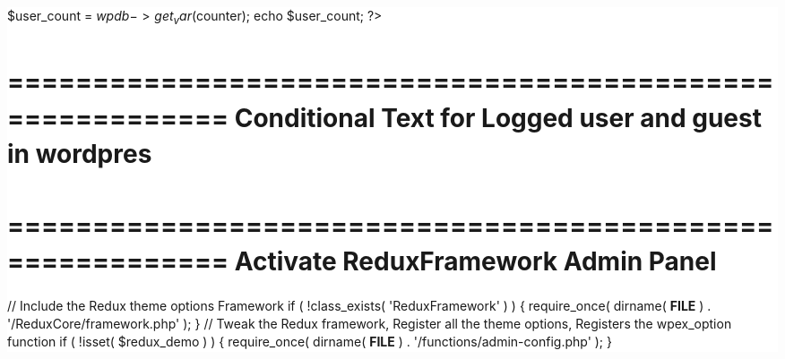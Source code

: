 $user_count = $wpdb->get_var($counter);
echo $user_count;
?>


==========================================================
Conditional Text for Logged user and guest in wordpres
==========================================================
<?php if ( !is_user_logged_in() ) {
   echo 'Guest Data';
} else {
    echo 'Member data';
}
?>


==========================================================
Activate ReduxFramework Admin Panel
==========================================================
// Include the Redux theme options Framework
if ( !class_exists( 'ReduxFramework' ) ) {
	require_once( dirname( __FILE__ ) . '/ReduxCore/framework.php' );
}
// Tweak the Redux framework, Register all the theme options, Registers the wpex_option function
if ( !isset( $redux_demo ) ) {
	require_once( dirname( __FILE__ ) . '/functions/admin-config.php' );
}
